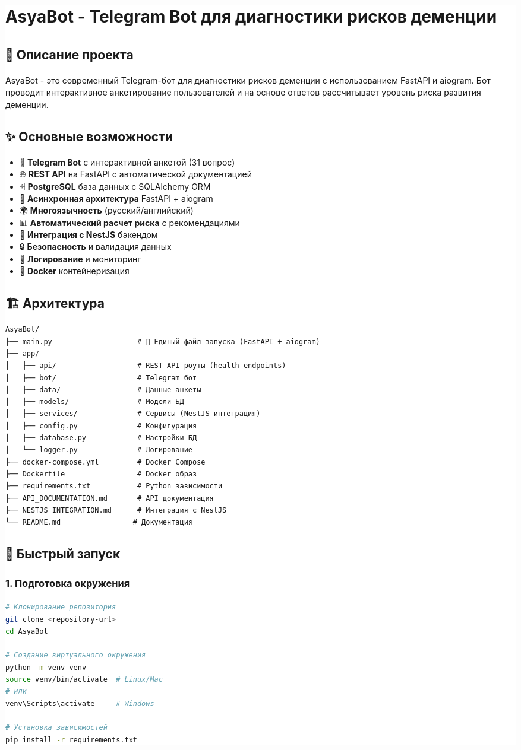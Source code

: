 # AsyaBot - Telegram Bot для диагностики рисков деменции

## 🎯 Описание проекта

AsyaBot - это современный Telegram-бот для диагностики рисков деменции с использованием FastAPI и aiogram. Бот проводит интерактивное анкетирование пользователей и на основе ответов рассчитывает уровень риска развития деменции.

## ✨ Основные возможности

- 🤖 **Telegram Bot** с интерактивной анкетой (31 вопрос)
- 🌐 **REST API** на FastAPI с автоматической документацией
- 🗄️ **PostgreSQL** база данных с SQLAlchemy ORM
- 🔄 **Асинхронная архитектура** FastAPI + aiogram
- 🌍 **Многоязычность** (русский/английский)
- 📊 **Автоматический расчет риска** с рекомендациями
- 🔗 **Интеграция с NestJS** бэкендом
- 🔒 **Безопасность** и валидация данных
- 📝 **Логирование** и мониторинг
- 🐳 **Docker** контейнеризация

## 🏗️ Архитектура

```
AsyaBot/
├── main.py                    # 🚀 Единый файл запуска (FastAPI + aiogram)
├── app/
│   ├── api/                   # REST API роуты (health endpoints)
│   ├── bot/                   # Telegram бот
│   ├── data/                  # Данные анкеты
│   ├── models/                # Модели БД
│   ├── services/              # Сервисы (NestJS интеграция)
│   ├── config.py              # Конфигурация
│   ├── database.py            # Настройки БД
│   └── logger.py              # Логирование
├── docker-compose.yml         # Docker Compose
├── Dockerfile                 # Docker образ
├── requirements.txt           # Python зависимости
├── API_DOCUMENTATION.md       # API документация
├── NESTJS_INTEGRATION.md      # Интеграция с NestJS
└── README.md                 # Документация
```

## 🚀 Быстрый запуск

### 1. Подготовка окружения

```bash
# Клонирование репозитория
git clone <repository-url>
cd AsyaBot

# Создание виртуального окружения
python -m venv venv
source venv/bin/activate  # Linux/Mac
# или
venv\Scripts\activate     # Windows

# Установка зависимостей
pip install -r requirements.txt
```
